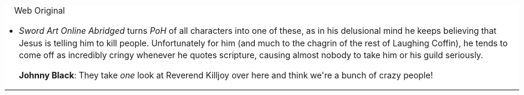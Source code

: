     Web Original 

-   _Sword Art Online Abridged_ turns _PoH_ of all characters into one of these, as in his delusional mind he keeps believing that Jesus is telling him to kill people. Unfortunately for him (and much to the chagrin of the rest of Laughing Coffin), he tends to come off as incredibly cringy whenever he quotes scripture, causing almost nobody to take him or his guild seriously.
    
    **Johnny Black**: They take _one_ look at Reverend Killjoy over here and think we're a bunch of crazy people!
    

___